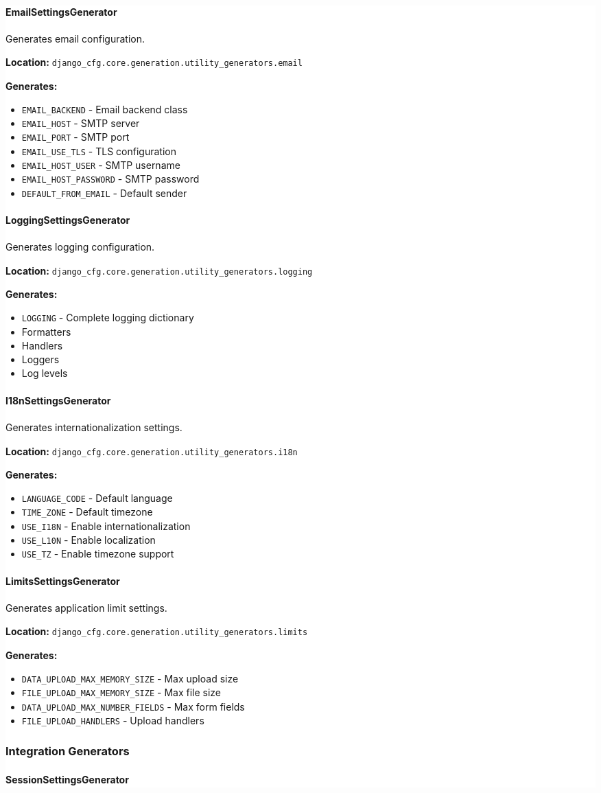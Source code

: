 #### EmailSettingsGenerator

Generates email configuration.

**Location:** `django_cfg.core.generation.utility_generators.email`

**Generates:**
- `EMAIL_BACKEND` - Email backend class
- `EMAIL_HOST` - SMTP server
- `EMAIL_PORT` - SMTP port
- `EMAIL_USE_TLS` - TLS configuration
- `EMAIL_HOST_USER` - SMTP username
- `EMAIL_HOST_PASSWORD` - SMTP password
- `DEFAULT_FROM_EMAIL` - Default sender

#### LoggingSettingsGenerator

Generates logging configuration.

**Location:** `django_cfg.core.generation.utility_generators.logging`

**Generates:**
- `LOGGING` - Complete logging dictionary
- Formatters
- Handlers
- Loggers
- Log levels

#### I18nSettingsGenerator

Generates internationalization settings.

**Location:** `django_cfg.core.generation.utility_generators.i18n`

**Generates:**
- `LANGUAGE_CODE` - Default language
- `TIME_ZONE` - Default timezone
- `USE_I18N` - Enable internationalization
- `USE_L10N` - Enable localization
- `USE_TZ` - Enable timezone support

#### LimitsSettingsGenerator

Generates application limit settings.

**Location:** `django_cfg.core.generation.utility_generators.limits`

**Generates:**
- `DATA_UPLOAD_MAX_MEMORY_SIZE` - Max upload size
- `FILE_UPLOAD_MAX_MEMORY_SIZE` - Max file size
- `DATA_UPLOAD_MAX_NUMBER_FIELDS` - Max form fields
- `FILE_UPLOAD_HANDLERS` - Upload handlers

### Integration Generators

#### SessionSettingsGenerator
